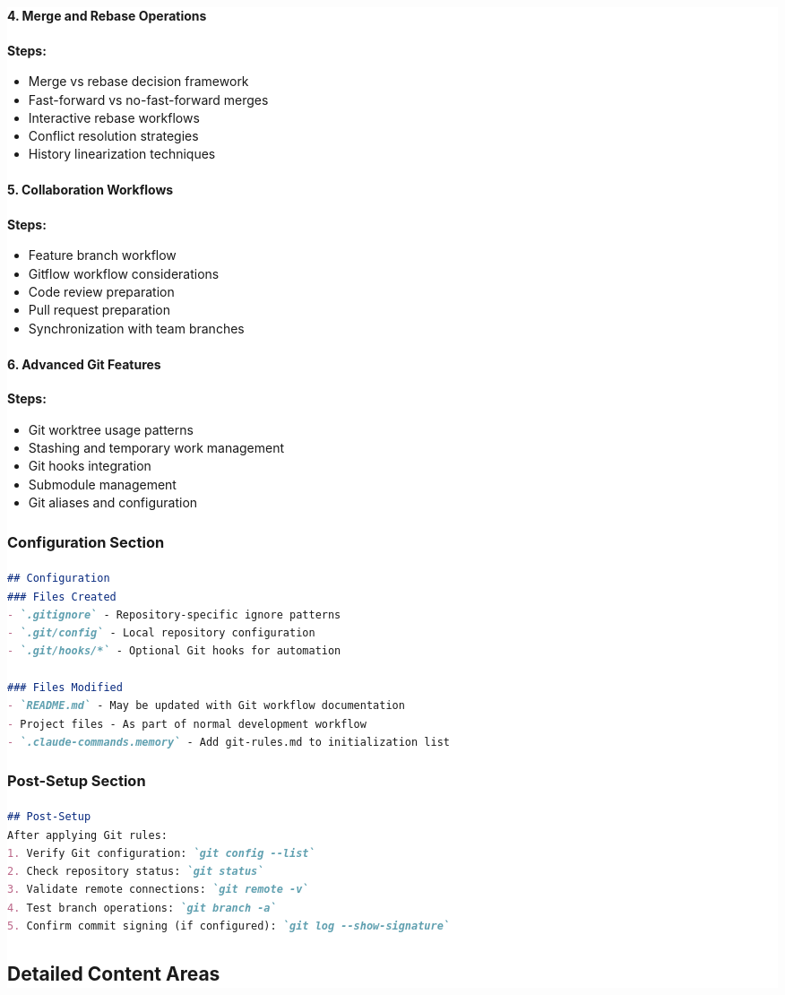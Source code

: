 #### 4. Merge and Rebase Operations
**Steps:**
- Merge vs rebase decision framework
- Fast-forward vs no-fast-forward merges
- Interactive rebase workflows
- Conflict resolution strategies
- History linearization techniques

#### 5. Collaboration Workflows
**Steps:**
- Feature branch workflow
- Gitflow workflow considerations
- Code review preparation
- Pull request preparation
- Synchronization with team branches

#### 6. Advanced Git Features
**Steps:**
- Git worktree usage patterns
- Stashing and temporary work management
- Git hooks integration
- Submodule management
- Git aliases and configuration

### Configuration Section
```markdown
## Configuration
### Files Created
- `.gitignore` - Repository-specific ignore patterns
- `.git/config` - Local repository configuration
- `.git/hooks/*` - Optional Git hooks for automation

### Files Modified
- `README.md` - May be updated with Git workflow documentation
- Project files - As part of normal development workflow
- `.claude-commands.memory` - Add git-rules.md to initialization list
```

### Post-Setup Section
```markdown
## Post-Setup
After applying Git rules:
1. Verify Git configuration: `git config --list`
2. Check repository status: `git status`
3. Validate remote connections: `git remote -v`
4. Test branch operations: `git branch -a`
5. Confirm commit signing (if configured): `git log --show-signature`
```

## Detailed Content Areas
